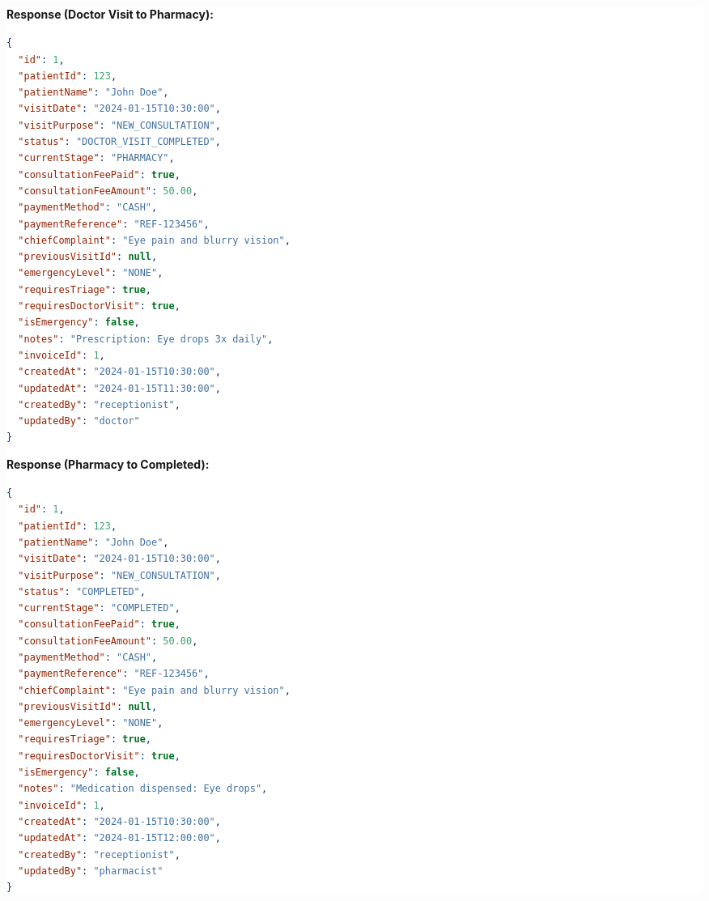 **Response (Doctor Visit to Pharmacy):**
```json
{
  "id": 1,
  "patientId": 123,
  "patientName": "John Doe",
  "visitDate": "2024-01-15T10:30:00",
  "visitPurpose": "NEW_CONSULTATION",
  "status": "DOCTOR_VISIT_COMPLETED",
  "currentStage": "PHARMACY",
  "consultationFeePaid": true,
  "consultationFeeAmount": 50.00,
  "paymentMethod": "CASH",
  "paymentReference": "REF-123456",
  "chiefComplaint": "Eye pain and blurry vision",
  "previousVisitId": null,
  "emergencyLevel": "NONE",
  "requiresTriage": true,
  "requiresDoctorVisit": true,
  "isEmergency": false,
  "notes": "Prescription: Eye drops 3x daily",
  "invoiceId": 1,
  "createdAt": "2024-01-15T10:30:00",
  "updatedAt": "2024-01-15T11:30:00",
  "createdBy": "receptionist",
  "updatedBy": "doctor"
}
```

**Response (Pharmacy to Completed):**
```json
{
  "id": 1,
  "patientId": 123,
  "patientName": "John Doe",
  "visitDate": "2024-01-15T10:30:00",
  "visitPurpose": "NEW_CONSULTATION",
  "status": "COMPLETED",
  "currentStage": "COMPLETED",
  "consultationFeePaid": true,
  "consultationFeeAmount": 50.00,
  "paymentMethod": "CASH",
  "paymentReference": "REF-123456",
  "chiefComplaint": "Eye pain and blurry vision",
  "previousVisitId": null,
  "emergencyLevel": "NONE",
  "requiresTriage": true,
  "requiresDoctorVisit": true,
  "isEmergency": false,
  "notes": "Medication dispensed: Eye drops",
  "invoiceId": 1,
  "createdAt": "2024-01-15T10:30:00",
  "updatedAt": "2024-01-15T12:00:00",
  "createdBy": "receptionist",
  "updatedBy": "pharmacist"
}
```
